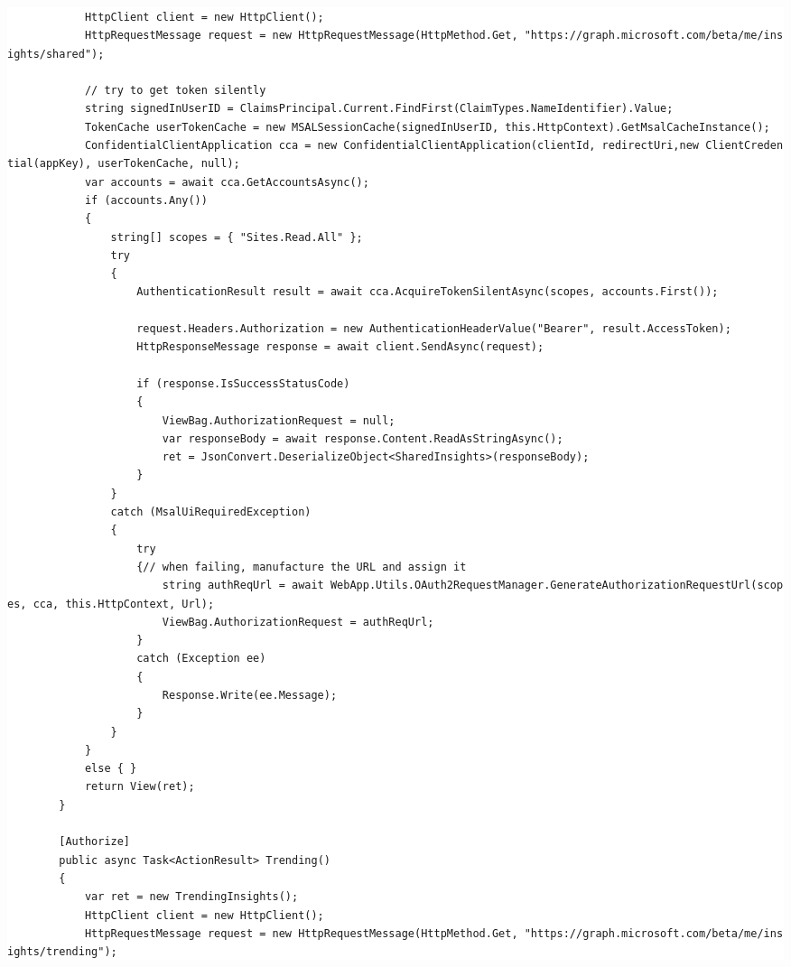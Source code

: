                 HttpClient client = new HttpClient();
                HttpRequestMessage request = new HttpRequestMessage(HttpMethod.Get, "https://graph.microsoft.com/beta/me/insights/shared");

                // try to get token silently
                string signedInUserID = ClaimsPrincipal.Current.FindFirst(ClaimTypes.NameIdentifier).Value;
                TokenCache userTokenCache = new MSALSessionCache(signedInUserID, this.HttpContext).GetMsalCacheInstance();
                ConfidentialClientApplication cca = new ConfidentialClientApplication(clientId, redirectUri,new ClientCredential(appKey), userTokenCache, null);
                var accounts = await cca.GetAccountsAsync();
                if (accounts.Any())
                {
                    string[] scopes = { "Sites.Read.All" };
                    try
                    {
                        AuthenticationResult result = await cca.AcquireTokenSilentAsync(scopes, accounts.First());

                        request.Headers.Authorization = new AuthenticationHeaderValue("Bearer", result.AccessToken);
                        HttpResponseMessage response = await client.SendAsync(request);

                        if (response.IsSuccessStatusCode)
                        {
                            ViewBag.AuthorizationRequest = null;
                            var responseBody = await response.Content.ReadAsStringAsync();
                            ret = JsonConvert.DeserializeObject<SharedInsights>(responseBody);
                        }
                    }
                    catch (MsalUiRequiredException)
                    {
                        try
                        {// when failing, manufacture the URL and assign it
                            string authReqUrl = await WebApp.Utils.OAuth2RequestManager.GenerateAuthorizationRequestUrl(scopes, cca, this.HttpContext, Url);
                            ViewBag.AuthorizationRequest = authReqUrl;
                        }
                        catch (Exception ee)
                        {
                            Response.Write(ee.Message);
                        }
                    }
                }
                else { }
                return View(ret);
            }

            [Authorize]
            public async Task<ActionResult> Trending()
            {
                var ret = new TrendingInsights();
                HttpClient client = new HttpClient();
                HttpRequestMessage request = new HttpRequestMessage(HttpMethod.Get, "https://graph.microsoft.com/beta/me/insights/trending");
